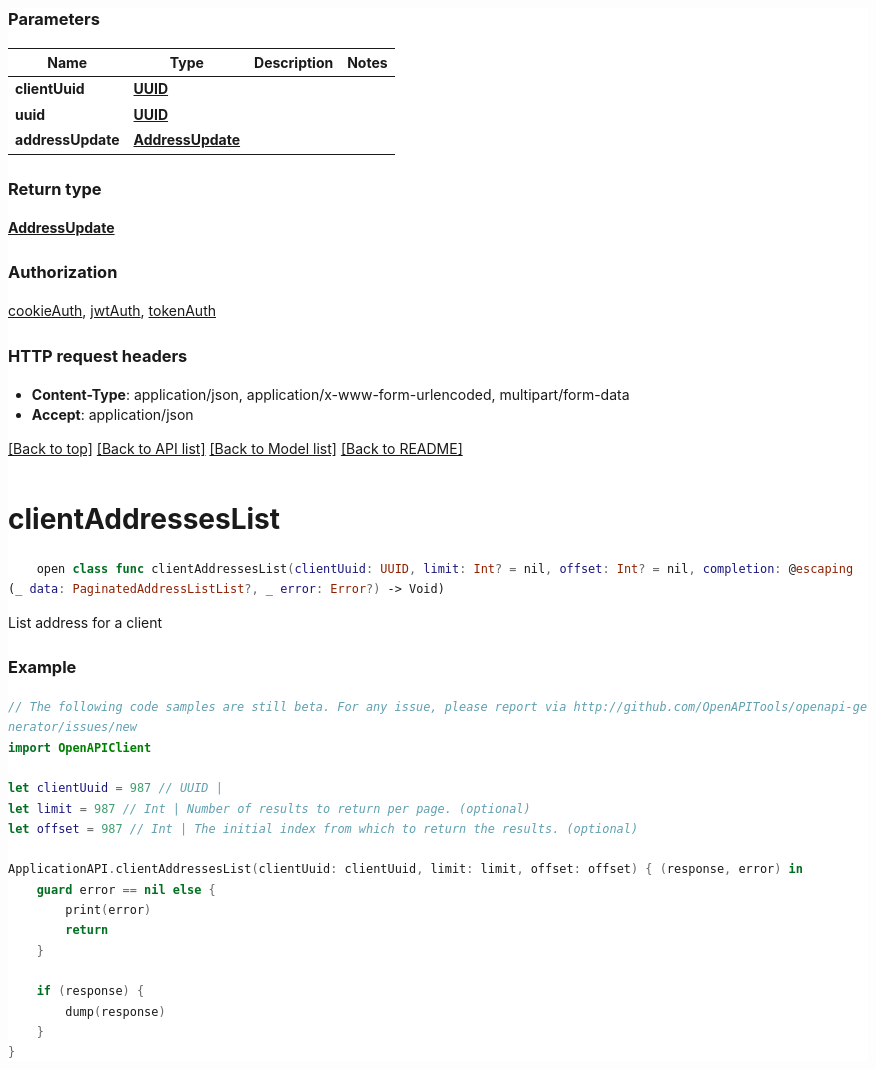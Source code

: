 ### Parameters

Name | Type | Description  | Notes
------------- | ------------- | ------------- | -------------
 **clientUuid** | [**UUID**](.md) |  | 
 **uuid** | [**UUID**](.md) |  | 
 **addressUpdate** | [**AddressUpdate**](AddressUpdate.md) |  | 

### Return type

[**AddressUpdate**](AddressUpdate.md)

### Authorization

[cookieAuth](../README.md#cookieAuth), [jwtAuth](../README.md#jwtAuth), [tokenAuth](../README.md#tokenAuth)

### HTTP request headers

 - **Content-Type**: application/json, application/x-www-form-urlencoded, multipart/form-data
 - **Accept**: application/json

[[Back to top]](#) [[Back to API list]](../README.md#documentation-for-api-endpoints) [[Back to Model list]](../README.md#documentation-for-models) [[Back to README]](../README.md)

# **clientAddressesList**
```swift
    open class func clientAddressesList(clientUuid: UUID, limit: Int? = nil, offset: Int? = nil, completion: @escaping (_ data: PaginatedAddressListList?, _ error: Error?) -> Void)
```



List address for a client

### Example
```swift
// The following code samples are still beta. For any issue, please report via http://github.com/OpenAPITools/openapi-generator/issues/new
import OpenAPIClient

let clientUuid = 987 // UUID | 
let limit = 987 // Int | Number of results to return per page. (optional)
let offset = 987 // Int | The initial index from which to return the results. (optional)

ApplicationAPI.clientAddressesList(clientUuid: clientUuid, limit: limit, offset: offset) { (response, error) in
    guard error == nil else {
        print(error)
        return
    }

    if (response) {
        dump(response)
    }
}
```
